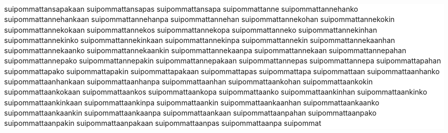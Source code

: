 suipommattansapakaan
suipommattansapas
suipommattansapa
suipommattanne
suipommattannehanko
suipommattannehankaan
suipommattannehanpa
suipommattannehan
suipommattannekohan
suipommattannekokin
suipommattannekokaan
suipommattannekos
suipommattannekopa
suipommattanneko
suipommattannekinhan
suipommattannekinko
suipommattannekinkaan
suipommattannekinpa
suipommattannekin
suipommattannekaanhan
suipommattannekaanko
suipommattannekaankin
suipommattannekaanpa
suipommattannekaan
suipommattannepahan
suipommattannepako
suipommattannepakin
suipommattannepakaan
suipommattannepas
suipommattannepa
suipommattapahan
suipommattapako
suipommattapakin
suipommattapakaan
suipommattapas
suipommattapa
suipommattaan
suipommattaanhanko
suipommattaanhankaan
suipommattaanhanpa
suipommattaanhan
suipommattaankohan
suipommattaankokin
suipommattaankokaan
suipommattaankos
suipommattaankopa
suipommattaanko
suipommattaankinhan
suipommattaankinko
suipommattaankinkaan
suipommattaankinpa
suipommattaankin
suipommattaankaanhan
suipommattaankaanko
suipommattaankaankin
suipommattaankaanpa
suipommattaankaan
suipommattaanpahan
suipommattaanpako
suipommattaanpakin
suipommattaanpakaan
suipommattaanpas
suipommattaanpa
suipommat